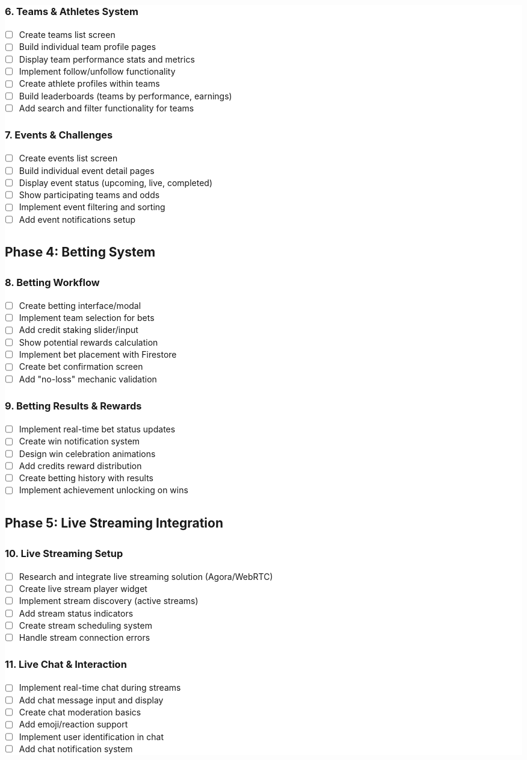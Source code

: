 ### 6. Teams & Athletes System
- [ ] Create teams list screen
- [ ] Build individual team profile pages
- [ ] Display team performance stats and metrics
- [ ] Implement follow/unfollow functionality
- [ ] Create athlete profiles within teams
- [ ] Build leaderboards (teams by performance, earnings)
- [ ] Add search and filter functionality for teams

### 7. Events & Challenges
- [ ] Create events list screen
- [ ] Build individual event detail pages
- [ ] Display event status (upcoming, live, completed)
- [ ] Show participating teams and odds
- [ ] Implement event filtering and sorting
- [ ] Add event notifications setup

## Phase 4: Betting System

### 8. Betting Workflow
- [ ] Create betting interface/modal
- [ ] Implement team selection for bets
- [ ] Add credit staking slider/input
- [ ] Show potential rewards calculation
- [ ] Implement bet placement with Firestore
- [ ] Create bet confirmation screen
- [ ] Add "no-loss" mechanic validation

### 9. Betting Results & Rewards
- [ ] Implement real-time bet status updates
- [ ] Create win notification system
- [ ] Design win celebration animations
- [ ] Add credits reward distribution
- [ ] Create betting history with results
- [ ] Implement achievement unlocking on wins

## Phase 5: Live Streaming Integration

### 10. Live Streaming Setup
- [ ] Research and integrate live streaming solution (Agora/WebRTC)
- [ ] Create live stream player widget
- [ ] Implement stream discovery (active streams)
- [ ] Add stream status indicators
- [ ] Create stream scheduling system
- [ ] Handle stream connection errors

### 11. Live Chat & Interaction
- [ ] Implement real-time chat during streams
- [ ] Add chat message input and display
- [ ] Create chat moderation basics
- [ ] Add emoji/reaction support
- [ ] Implement user identification in chat
- [ ] Add chat notification system
